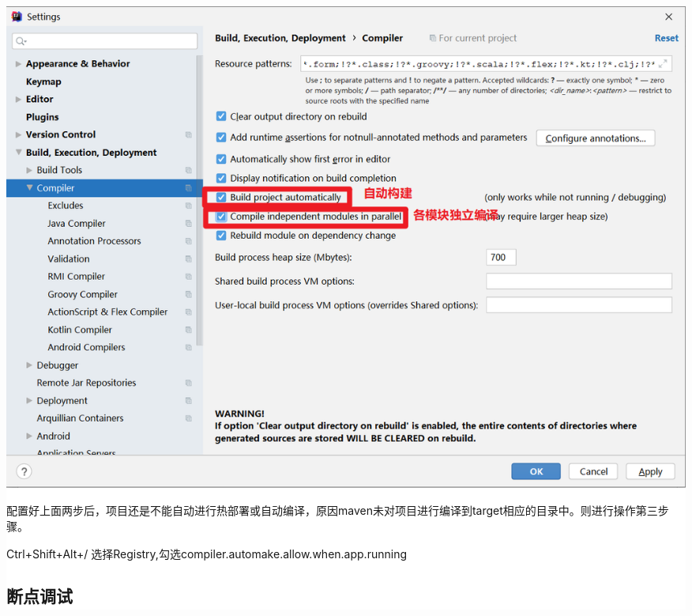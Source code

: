 ![image-20210204101446563](2-IDEA/image-20210204101446563.png)

配置好上面两步后，项目还是不能自动进行热部署或自动编译，原因maven未对项目进行编译到target相应的目录中。则进行操作第三步骤。

Ctrl+Shift+Alt+/ 选择Registry,勾选compiler.automake.allow.when.app.running

## 断点调试
